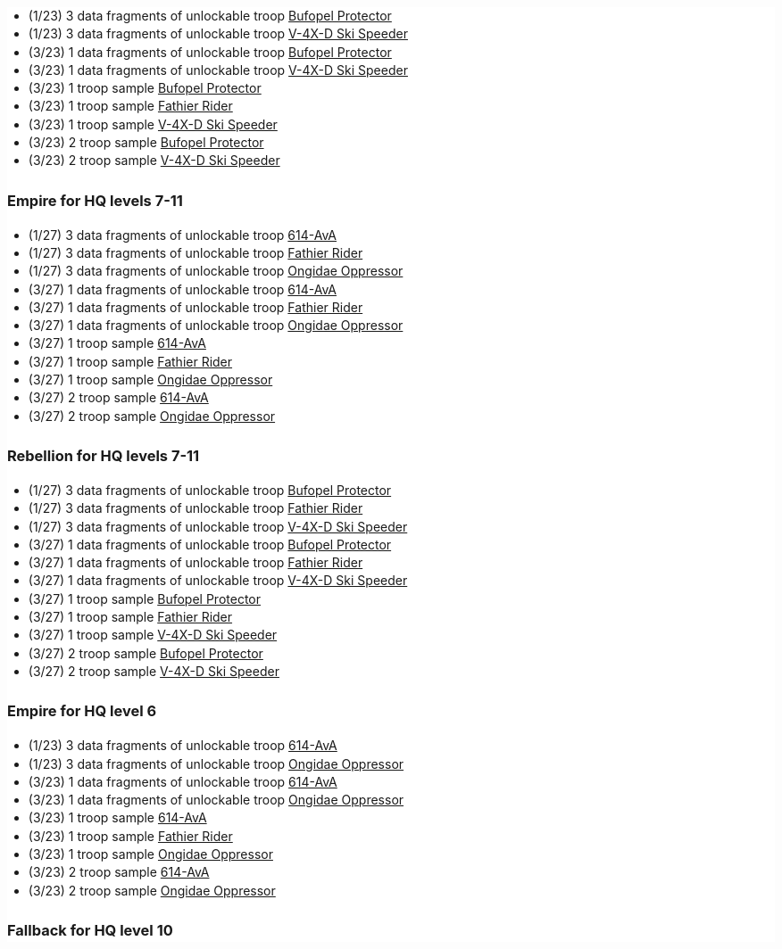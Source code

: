   * (1/23) 3 data fragments of unlockable troop [Bufopel Protector](FurCoat)
  * (1/23) 3 data fragments of unlockable troop [V-4X-D Ski Speeder](PolarShip)
  * (3/23) 1 data fragments of unlockable troop [Bufopel Protector](FurCoat)
  * (3/23) 1 data fragments of unlockable troop [V-4X-D Ski Speeder](PolarShip)
  * (3/23) 1 troop sample [Bufopel Protector](FurCoat)
  * (3/23) 1 troop sample [Fathier Rider](RebelGoldenMileCreature)
  * (3/23) 1 troop sample [V-4X-D Ski Speeder](PolarShip)
  * (3/23) 2 troop sample [Bufopel Protector](FurCoat)
  * (3/23) 2 troop sample [V-4X-D Ski Speeder](PolarShip)

### Empire for HQ levels 7-11

  * (1/27) 3 data fragments of unlockable troop [614-AvA](614AVA)
  * (1/27) 3 data fragments of unlockable troop [Fathier Rider](EmpireGoldenMileCreature)
  * (1/27) 3 data fragments of unlockable troop [Ongidae Oppressor](ApeMan)
  * (3/27) 1 data fragments of unlockable troop [614-AvA](614AVA)
  * (3/27) 1 data fragments of unlockable troop [Fathier Rider](EmpireGoldenMileCreature)
  * (3/27) 1 data fragments of unlockable troop [Ongidae Oppressor](ApeMan)
  * (3/27) 1 troop sample [614-AvA](614AVA)
  * (3/27) 1 troop sample [Fathier Rider](EmpireGoldenMileCreature)
  * (3/27) 1 troop sample [Ongidae Oppressor](ApeMan)
  * (3/27) 2 troop sample [614-AvA](614AVA)
  * (3/27) 2 troop sample [Ongidae Oppressor](ApeMan)

### Rebellion for HQ levels 7-11

  * (1/27) 3 data fragments of unlockable troop [Bufopel Protector](FurCoat)
  * (1/27) 3 data fragments of unlockable troop [Fathier Rider](RebelGoldenMileCreature)
  * (1/27) 3 data fragments of unlockable troop [V-4X-D Ski Speeder](PolarShip)
  * (3/27) 1 data fragments of unlockable troop [Bufopel Protector](FurCoat)
  * (3/27) 1 data fragments of unlockable troop [Fathier Rider](RebelGoldenMileCreature)
  * (3/27) 1 data fragments of unlockable troop [V-4X-D Ski Speeder](PolarShip)
  * (3/27) 1 troop sample [Bufopel Protector](FurCoat)
  * (3/27) 1 troop sample [Fathier Rider](RebelGoldenMileCreature)
  * (3/27) 1 troop sample [V-4X-D Ski Speeder](PolarShip)
  * (3/27) 2 troop sample [Bufopel Protector](FurCoat)
  * (3/27) 2 troop sample [V-4X-D Ski Speeder](PolarShip)

### Empire for HQ level 6

  * (1/23) 3 data fragments of unlockable troop [614-AvA](614AVA)
  * (1/23) 3 data fragments of unlockable troop [Ongidae Oppressor](ApeMan)
  * (3/23) 1 data fragments of unlockable troop [614-AvA](614AVA)
  * (3/23) 1 data fragments of unlockable troop [Ongidae Oppressor](ApeMan)
  * (3/23) 1 troop sample [614-AvA](614AVA)
  * (3/23) 1 troop sample [Fathier Rider](EmpireGoldenMileCreature)
  * (3/23) 1 troop sample [Ongidae Oppressor](ApeMan)
  * (3/23) 2 troop sample [614-AvA](614AVA)
  * (3/23) 2 troop sample [Ongidae Oppressor](ApeMan)

### Fallback for HQ level 10
